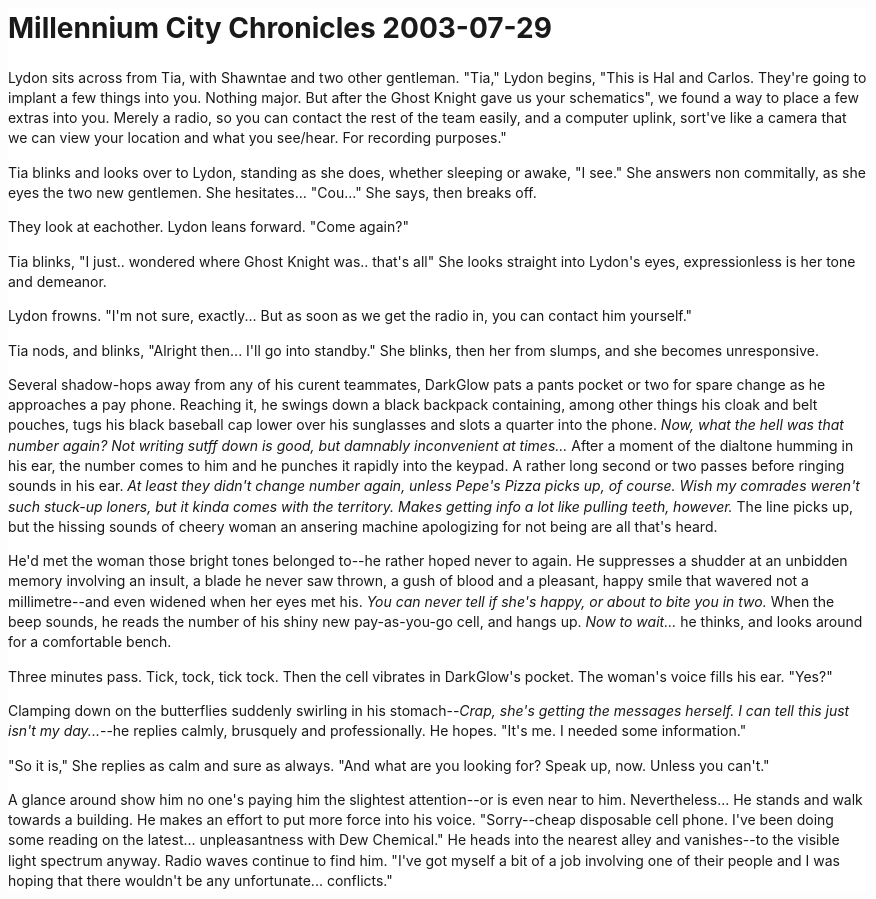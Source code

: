 


# Millennium City Chronicles 2003-07-29

Lydon sits across from Tia, with Shawntae and two other gentleman. "Tia," Lydon begins, "This is Hal and Carlos. They're going to implant a few things into you. Nothing major. But after the Ghost Knight gave us your schematics", we found a way to place a few extras into you. Merely a radio, so you can contact the rest of the team easily, and a computer uplink, sort've like a camera that we can view your location and what you see/hear. For recording purposes."

Tia blinks and looks over to Lydon, standing as she does, whether sleeping or awake, "I see." She answers non commitally, as she eyes the two new gentlemen. She hesitates... "Cou..." She says, then breaks off.

They look at eachother. Lydon leans forward. "Come again?"

Tia blinks, "I just.. wondered where Ghost Knight was.. that's all" She looks straight into Lydon's eyes, expressionless is her tone and demeanor.

Lydon frowns. "I'm not sure, exactly... But as soon as we get the radio in, you can contact him yourself."

Tia nods, and blinks, "Alright then... I'll go into standby." She blinks, then her from slumps, and she becomes unresponsive.

Several shadow-hops away from any of his curent teammates, DarkGlow pats a pants pocket or two for spare change as he approaches a pay phone. Reaching it, he swings down a black backpack containing, among other things his cloak and belt pouches, tugs his black baseball cap lower over his sunglasses and slots a quarter into the phone. _Now, what the hell was that number again? Not writing sutff down is good, but damnably inconvenient at times..._ After a moment of the dialtone humming in his ear, the number comes to him and he punches it rapidly into the keypad. A rather long second or two passes before ringing sounds in his ear. _At least they didn't change number again, unless Pepe's Pizza picks up, of course. Wish my comrades weren't such stuck-up loners, but it kinda comes with the territory. Makes getting info a lot like pulling teeth, however._ The line picks up, but the hissing sounds of cheery woman an ansering machine apologizing for not being are all that's heard.

He'd met the woman those bright tones belonged to--he rather hoped never to again. He suppresses a shudder at an unbidden memory involving an insult, a blade he never saw thrown, a gush of blood and a pleasant, happy smile that wavered not a millimetre--and even widened when her eyes met his. _You can never tell if she's happy, or about to bite you in two._ When the beep sounds, he reads the number of his shiny new pay-as-you-go cell, and hangs up. _Now to wait..._ he thinks, and looks around for a comfortable bench.

Three minutes pass. Tick, tock, tick tock. Then the cell vibrates in DarkGlow's pocket. The woman's voice fills his ear. "Yes?"

Clamping down on the butterflies suddenly swirling in his stomach--_Crap, she's getting the messages herself. I can tell this just isn't my day..._\--he replies calmly, brusquely and professionally. He hopes. "It's me. I needed some information."

"So it is," She replies as calm and sure as always. "And what are you looking for? Speak up, now. Unless you can't."

A glance around show him no one's paying him the slightest attention--or is even near to him. Nevertheless... He stands and walk towards a building. He makes an effort to put more force into his voice. "Sorry--cheap disposable cell phone. I've been doing some reading on the latest... unpleasantness with Dew Chemical." He heads into the nearest alley and vanishes--to the visible light spectrum anyway. Radio waves continue to find him. "I've got myself a bit of a job involving one of their people and I was hoping that there wouldn't be any unfortunate... conflicts."
